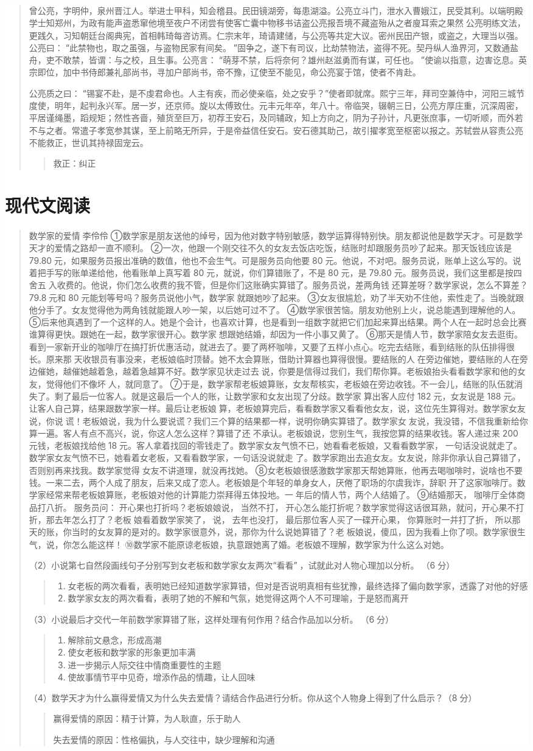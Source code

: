 

> 曾公亮，字明仲，泉州晋江人。举进士甲科，知会稽县。民田镜湖旁，每患湖溢。公亮立斗门，泄水入曹娥江，民受其利。以端明殿学士知郑州，为政有能声盗悉窜他境至夜户不闭尝有使客亡囊中物移书诘盗公亮报吾境不藏盗殆从之者廋耳索之果然 公亮明练文法，更践久，习知朝廷台阁典宪，首相韩琦每咨访焉。仁宗末年，琦请建储，与公亮等共定大议。密州民田产银，或盗之，大理当以强。公亮曰： “此禁物也，取之虽强，与盗物民家有间矣。 ”固争之，遂下有司议，比劫禁物法，盗得不死。契丹纵人渔界河，又数通盐舟，吏不敢禁，皆谓：与之校，且生事。公亮言： “萌芽不禁，后将奈何？雄州赵滋勇而有谋，可任也。 ”使谕以指意，边害讫息。英宗即位，加中书侍郎兼礼部尚书，寻加户部尚书，帝不豫，辽使至不能见，命公亮宴于馆，使者不肯赴。
>
>
> 公亮质之曰： “锡宴不赴，是不虔君命也。人主有疾，而必使亲临，处之安乎？”使者即就席。熙宁三年，拜司空兼侍中，河阳三城节度使，明年，起判永兴军。居一岁，还京师。旋以太傅致仕。元丰元年卒，年八十。帝临哭，辍朝三日，公亮方厚庄重，沉深周密，平居谨绳墨，蹈规矩；然性吝啬，殖货至巨万，初荐王安石，及同辅政，知上方向之，阴为子孙计，凡更张庶事，一切听顺，而外若不与之者。常遣子孝宽参其谋，至上前略无所异，于是帝益信任安石。安石德其助己，故引擢孝宽至枢密以报之。苏轼尝从容责公亮不能救正，世讥其持禄固宠云。 
>
> > 救正：纠正



# 现代文阅读

> 数学家的爱情 
>李伶伶 
> ①数学家是朋友送他的绰号，因为他对数字特别敏感，数学运算得特别快。朋友都说他是数学天才。可是数学天才的爱情之路却一直不顺利。 
> ②一次，他跟一个刚交往不久的女友去饭店吃饭，结账时却跟服务员吵了起来。那天饭钱应该是 79.80 元，如果服务员报出准确的数值，他也不会生气。可是服务员向他要 80 元。他说，不对吧。服务员说，账单上这么写的。说着把手写的账单递给他，他看账单上真写着 80 元，就说，你们算错账了，不是 80 元，是 79.80 元。服务员说，我们这里都是按四舍五 入收费的。他说，你们怎么收费的我不管，但是你们这账确实算错了。服务员说，差两角钱 还算差呀？数学家说，怎么不算差？79.8 元和 80 元能划等号吗？服务员说他小气，数学家 就跟她吵了起来。 
> ③女友很尴尬，劝了半天劝不住他，索性走了。当晚就跟他分手了。女友觉得他为两角钱就能跟人吵一架，以后她可过不了。 
> ④数学家很苦恼。朋友劝他别上火，说总能遇到理解他的人。 
> ⑤后来他真遇到了一个这样的人。她是个会计，也喜欢计算，也是看到一组数字就把它们加起来算出结果。两个人在一起时总会比赛谁算得更快。跟她在一起，数学家很开心。数学家 想跟她结婚，却因为一件小事又黄了。 
> ⑥那天是情人节，数学家陪女友去逛街。看到一家新开业的咖啡厅在搞打折优惠活动，就进去了。要了两杯咖啡，又要了五样小点心。吃完去结账，看到结账的队伍排得很长。原来那 天收银员有事没来，老板娘临时顶替。她不太会算账，借助计算器也算得很慢。要结账的人 在旁边催她，要结账的人在旁边催她，越催她越着急，越着急越算不好。数学家见状走过去 说，你要是信得过我们，我们帮你算。老板娘抬头看看数学家和他的女友，觉得他们不像坏 人，就同意了。 
> ⑦于是，数学家帮老板娘算账，女友帮核实，老板娘在旁边收钱。不一会儿，结账的队伍就消失了。剩了最后一位客人。就是这最后一个人的账，让数学家和女友出现了分歧。数学家 算出客人应付 182 元，女友说是 188 元。让客人自己算，结果跟数学家一样。最后让老板娘 算，老板娘算完后，看看数学家又看看他女友，说，这位先生算得对。数学家女友说，你说 谎！老板娘说，我为什么要说谎？我们三个算的结果都一样，说明你确实算错了。数学家女 友说，我没错，不信我重新给你算一遍。客人有点不高兴，说，你这人怎么这样？算错了还 不承认。老板娘说，您别生气，我按您算的结果收钱。客人递过来 200 元钱，老板娘找给他 18 元。客人拿着找回的零钱走了。数学家女友气愤不已，她看看老板娘，又看看数学家， 一句话没说就走了。数学家女友气愤不已，她看着女老板，又看看数学家，一句话没说就走 了。数学家跑出去追女友。女友说，除非你承认自己算错了，否则别再来找我。数学家觉得 女友不讲道理，就没再找她。 
> ⑧女老板娘很感激数学家那天帮她算账，他再去喝咖啡时，说啥也不要钱。一来二去，两个人成了朋友，后来又成了恋人。老板娘是个年轻的单身女人，厌倦了职场的尔虞我诈，辞职 开了这家咖啡厅。数学家经常来帮老板娘算账，老板娘对他的计算能力崇拜得五体投地。一 年后的情人节，两个人结婚了。 
> ⑨结婚那天， 咖啡厅全体商品打八折。 服务员问： 开心果也打折吗？老板娘娘说， 当然不打， 开心怎么能打折呢？数学家觉得这话很耳熟，就问，开心果不打折，那去年怎么打了？老板 娘看着数学家笑了， 说， 去年也没打， 最后那位客人买了一碟开心果， 你算账时一并打了折， 所以那天的账，你当时的女友算的是对的。数学家很意外，说，那你为什么说她算错了？老 板娘说，傻瓜，因为我看上你了呗。数学家很生气，说，你怎么能这样！ 
> ⑩数学家不能原谅老板娘，执意跟她离了婚。老板娘不理解，数学家为什么这么对她。 
> 
> （2）小说第七自然段画线句子分别写到女老板和数学家女友两次“看看” ，试就此对人物心理加以分析。 （6 分） 
>
> > 1. 女老板的两次看看，表明她已经知道数学家算错，但对是否说明真相有些犹豫，最终选择了偏向数学家，透露了对他的好感
>> 2. 数学家女友的两次看看，表明了她的不解和气氛，她觉得这两个人不可理喻，于是怒而离开
> 
> （3）小说最后才交代一年前数学家算错了账，这样处理有何作用？结合作品加以分析。 （6 分） 
>
> > 1. 解除前文悬念，形成高潮
>> 2. 使女老板和数学家的形象更加丰满
> > 3. 进一步揭示人际交往中情商重要性的主题
> > 4. 使故事情节平中见奇，增添作品的情趣，让人回味
> 
> （4）数学天才为什么赢得爱情又为什么失去爱情？请结合作品进行分析。你从这个人物身上得到了什么启示？（8 分） 
>
> > 赢得爱情的原因：精于计算，为人耿直，乐于助人
>>
> > 失去爱情的原因：性格偏执，与人交往中，缺少理解和沟通

